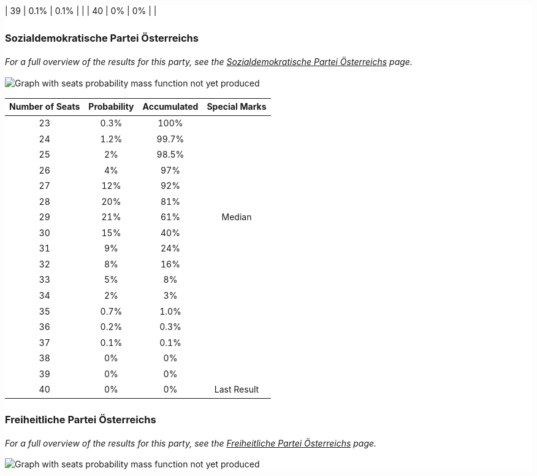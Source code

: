 | 39 | 0.1% | 0.1% |  |
| 40 | 0% | 0% |  |

### Sozialdemokratische Partei Österreichs

*For a full overview of the results for this party, see the [Sozialdemokratische Partei Österreichs](party-sozialdemokratischeparteiösterreichs.html) page.*

![Graph with seats probability mass function not yet produced](2020-01-16-ResearchAffairs-seats-pmf-sozialdemokratischeparteiösterreichs.png "Seats Probability Mass Function")

| Number of Seats | Probability | Accumulated | Special Marks |
|:---------------:|:-----------:|:-----------:|:-------------:|
| 23 | 0.3% | 100% |  |
| 24 | 1.2% | 99.7% |  |
| 25 | 2% | 98.5% |  |
| 26 | 4% | 97% |  |
| 27 | 12% | 92% |  |
| 28 | 20% | 81% |  |
| 29 | 21% | 61% | Median |
| 30 | 15% | 40% |  |
| 31 | 9% | 24% |  |
| 32 | 8% | 16% |  |
| 33 | 5% | 8% |  |
| 34 | 2% | 3% |  |
| 35 | 0.7% | 1.0% |  |
| 36 | 0.2% | 0.3% |  |
| 37 | 0.1% | 0.1% |  |
| 38 | 0% | 0% |  |
| 39 | 0% | 0% |  |
| 40 | 0% | 0% | Last Result |

### Freiheitliche Partei Österreichs

*For a full overview of the results for this party, see the [Freiheitliche Partei Österreichs](party-freiheitlicheparteiösterreichs.html) page.*

![Graph with seats probability mass function not yet produced](2020-01-16-ResearchAffairs-seats-pmf-freiheitlicheparteiösterreichs.png "Seats Probability Mass Function")
